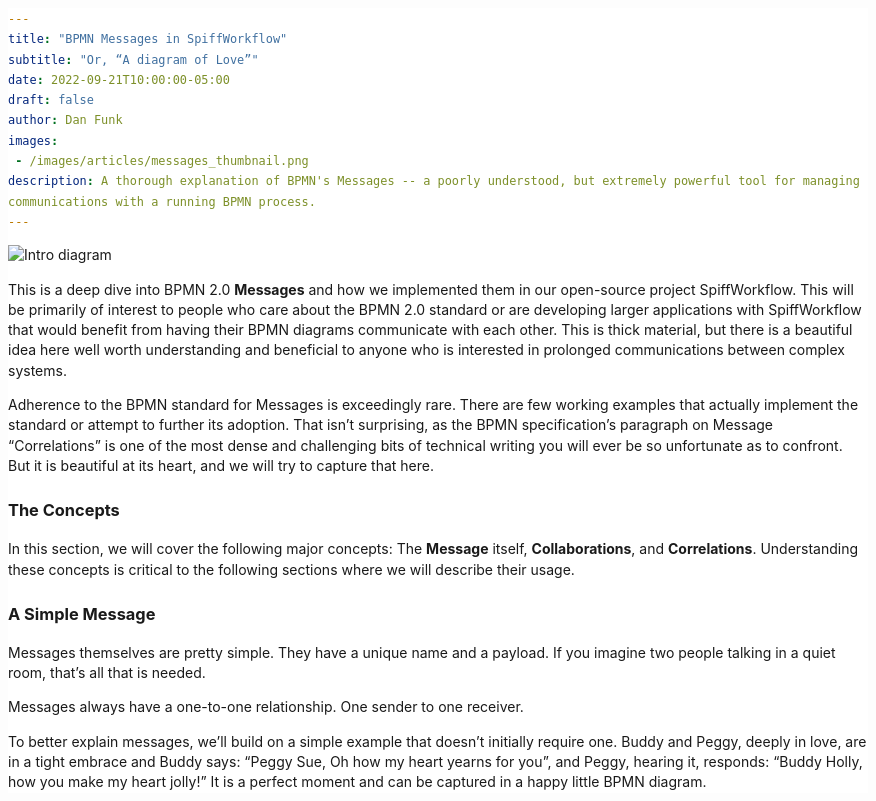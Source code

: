 ```yaml
---
title: "BPMN Messages in SpiffWorkflow"
subtitle: "Or, “A diagram of Love”"
date: 2022-09-21T10:00:00-05:00
draft: false
author: Dan Funk
images:
 - /images/articles/messages_thumbnail.png
description: A thorough explanation of BPMN's Messages -- a poorly understood, but extremely powerful tool for managing communications with a running BPMN process.
---
```


![Intro diagram](intro.png)

This is a deep dive into BPMN 2.0 **Messages** and how we implemented them in our open-source project SpiffWorkflow.
This will be primarily of interest to people who care about the BPMN 2.0 standard or are developing larger applications with SpiffWorkflow that would benefit from having their BPMN diagrams communicate with each other.
This is thick material, but there is a beautiful idea here well worth understanding and beneficial to anyone who is interested in prolonged communications between complex systems.

Adherence to the BPMN standard for Messages is exceedingly rare.
There are few working examples that actually implement the standard or attempt to further its adoption.
That isn’t surprising, as the BPMN specification’s paragraph on Message “Correlations” is one of the most dense and challenging bits of technical writing you will ever be so unfortunate as to confront.
But it is beautiful at its heart, and we will try to capture that here.

### The Concepts

In this section, we will cover the following major concepts: The **Message** itself, **Collaborations**, and **Correlations**.
Understanding these concepts is critical to the following sections where we will describe their usage.

### A Simple Message

Messages themselves are pretty simple.
They have a unique name and a payload.
If you imagine two people talking in a quiet room, that’s all that is needed.

Messages always have a one-to-one relationship.
One sender to one receiver.

To better explain messages, we’ll build on a simple example that doesn’t initially require one.
Buddy and Peggy, deeply in love, are in a tight embrace and Buddy says: “Peggy Sue, Oh how my heart yearns for you”, and Peggy, hearing it, responds: “Buddy Holly, how you make my heart jolly!” It is a perfect moment and can be captured in a happy little BPMN diagram.
